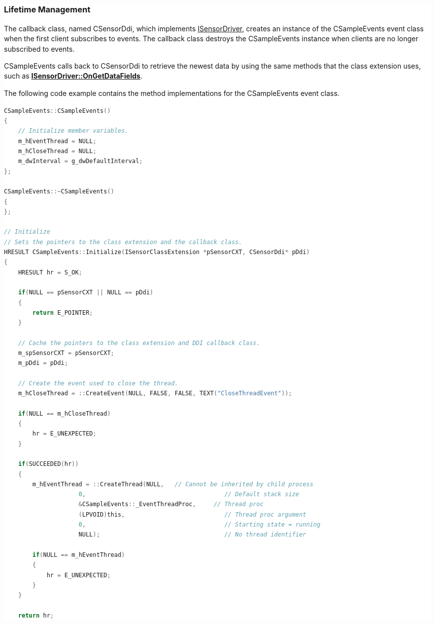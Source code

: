 ### Lifetime Management

The callback class, named CSensorDdi, which implements [ISensorDriver](/windows-hardware/drivers/ddi/sensorsclassextension/nn-sensorsclassextension-isensordriver), creates an instance of the CSampleEvents event class when the first client subscribes to events. The callback class destroys the CSampleEvents instance when clients are no longer subscribed to events.

CSampleEvents calls back to CSensorDdi to retrieve the newest data by using the same methods that the class extension uses, such as [**ISensorDriver::OnGetDataFields**](/windows-hardware/drivers/ddi/sensorsclassextension/nf-sensorsclassextension-isensordriver-ongetdatafields).

The following code example contains the method implementations for the CSampleEvents event class.

```c
CSampleEvents::CSampleEvents()
{
    // Initialize member variables.
    m_hEventThread = NULL;
    m_hCloseThread = NULL;
    m_dwInterval = g_dwDefaultInterval;
};

CSampleEvents::~CSampleEvents()
{
};

// Initialize
// Sets the pointers to the class extension and the callback class.
HRESULT CSampleEvents::Initialize(ISensorClassExtension *pSensorCXT, CSensorDdi* pDdi)
{
    HRESULT hr = S_OK;

    if(NULL == pSensorCXT || NULL == pDdi)
    {
        return E_POINTER;
    }

    // Cache the pointers to the class extension and DDI callback class.
    m_spSensorCXT = pSensorCXT;
    m_pDdi = pDdi;

    // Create the event used to close the thread.
    m_hCloseThread = ::CreateEvent(NULL, FALSE, FALSE, TEXT("CloseThreadEvent"));

    if(NULL == m_hCloseThread)
    {
        hr = E_UNEXPECTED;
    }

    if(SUCCEEDED(hr))
    {
        m_hEventThread = ::CreateThread(NULL,   // Cannot be inherited by child process
                     0,                                       // Default stack size
                     &CSampleEvents::_EventThreadProc,     // Thread proc
                     (LPVOID)this,                            // Thread proc argument
                     0,                                       // Starting state = running
                     NULL);                                   // No thread identifier

        if(NULL == m_hEventThread)
        {
            hr = E_UNEXPECTED;
        }
    }

    return hr;
```